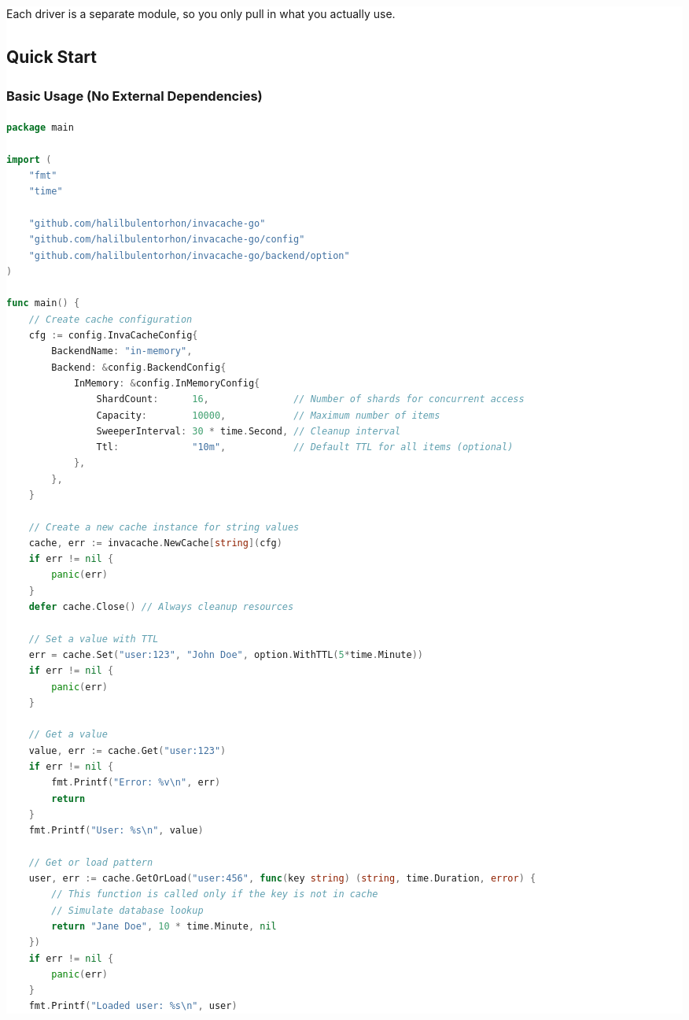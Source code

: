 Each driver is a separate module, so you only pull in what you actually use.

## Quick Start

### Basic Usage (No External Dependencies)

```go
package main

import (
	"fmt"
	"time"

	"github.com/halilbulentorhon/invacache-go"
	"github.com/halilbulentorhon/invacache-go/config"
	"github.com/halilbulentorhon/invacache-go/backend/option"
)

func main() {
	// Create cache configuration
	cfg := config.InvaCacheConfig{
		BackendName: "in-memory",
		Backend: &config.BackendConfig{
			InMemory: &config.InMemoryConfig{
				ShardCount:      16,               // Number of shards for concurrent access
				Capacity:        10000,            // Maximum number of items
				SweeperInterval: 30 * time.Second, // Cleanup interval
				Ttl:             "10m",            // Default TTL for all items (optional)
			},
		},
	}

	// Create a new cache instance for string values
	cache, err := invacache.NewCache[string](cfg)
	if err != nil {
		panic(err)
	}
	defer cache.Close() // Always cleanup resources

	// Set a value with TTL
	err = cache.Set("user:123", "John Doe", option.WithTTL(5*time.Minute))
	if err != nil {
		panic(err)
	}

	// Get a value
	value, err := cache.Get("user:123")
	if err != nil {
		fmt.Printf("Error: %v\n", err)
		return
	}
	fmt.Printf("User: %s\n", value)

	// Get or load pattern
	user, err := cache.GetOrLoad("user:456", func(key string) (string, time.Duration, error) {
		// This function is called only if the key is not in cache
		// Simulate database lookup
		return "Jane Doe", 10 * time.Minute, nil
	})
	if err != nil {
		panic(err)
	}
	fmt.Printf("Loaded user: %s\n", user)
```